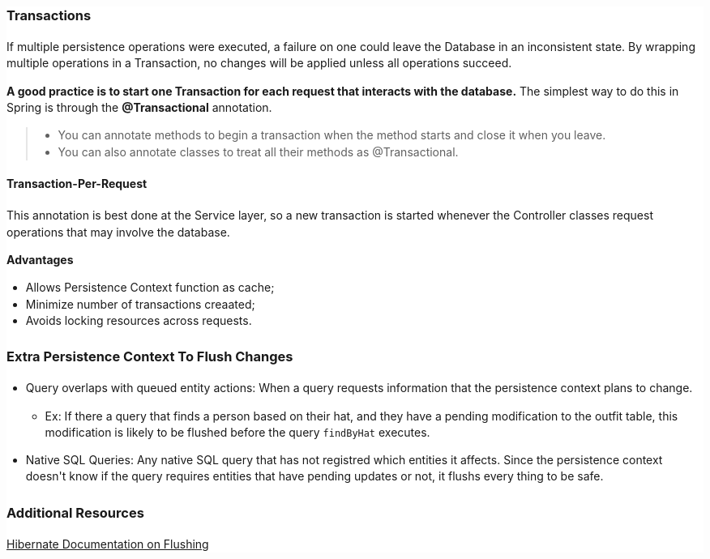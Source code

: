 ### Transactions
If multiple persistence operations were executed, a failure on one could leave the Database in an inconsistent state. By wrapping multiple operations in a Transaction, no changes will be applied unless all operations succeed.  

**A good practice is to start one Transaction for each request that interacts with the database.** The simplest way to do this in Spring is through the **@Transactional** annotation. 

> - You can annotate methods to begin a transaction when the method starts and close it when you leave. 
> - You can also annotate classes to treat all their methods as @Transactional. 

#### Transaction-Per-Request
This annotation is best done at the Service layer, so a new transaction is started whenever the Controller classes request operations that may involve the database.

**Advantages**
- Allows Persistence Context function as cache;
- Minimize number of transactions creaated;
- Avoids locking resources across requests.

### Extra Persistence Context To Flush Changes
- Query overlaps with queued entity actions: When a query requests information that the persistence context plans to change.
	- Ex: If there a query that finds a person based on their hat, and they have a pending modification to the outfit table, this modification is likely to be flushed before the query `findByHat` executes.

-  Native SQL Queries: Any native SQL query that has not registred which entities it affects. Since the persistence context doesn't know if the query requires entities that have pending updates or not, it flushs every thing to be safe.

### Additional Resources
[Hibernate Documentation on Flushing](https://docs.jboss.org/hibernate/orm/5.4/userguide/html_single/Hibernate_User_Guide.html#flushing)